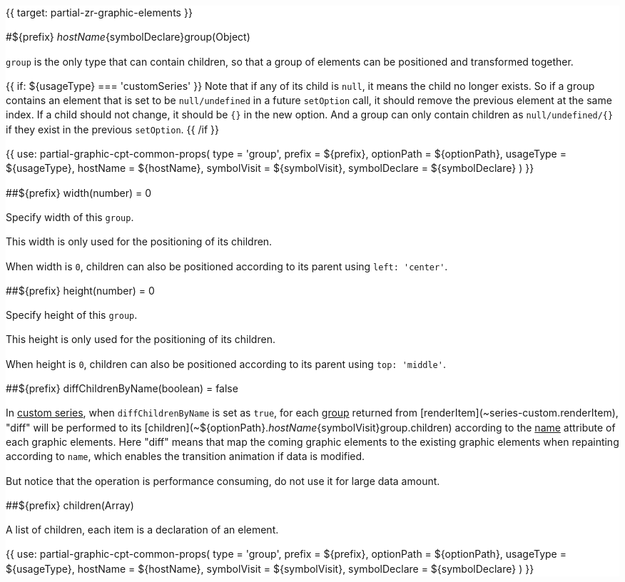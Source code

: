 
{{ target: partial-zr-graphic-elements }}

#${prefix} ${hostName}${symbolDeclare}group(Object)

`group` is the only type that can contain children, so that a group of elements can be positioned and transformed together.

{{ if: ${usageType} === 'customSeries' }}
Note that if any of its child is `null`, it means the child no longer exists. So if a group contains an element that is set to be `null/undefined` in a future `setOption` call, it should remove the previous element at the same index. If a child should not change, it should be `{}` in the new option. And a group can only contain children as `null/undefined/{}` if they exist in the previous `setOption`.
{{ /if }}

{{ use: partial-graphic-cpt-common-props(
    type = 'group',
    prefix = ${prefix},
    optionPath = ${optionPath},
    usageType = ${usageType},
    hostName = ${hostName},
    symbolVisit = ${symbolVisit},
    symbolDeclare = ${symbolDeclare}
) }}

##${prefix} width(number) = 0

Specify width of this `group`.

This width is only used for the positioning of its children.

When width is `0`, children can also be positioned according to its parent using `left: 'center'`.

##${prefix} height(number) = 0

Specify height of this `group`.

This height is only used for the positioning of its children.

When height is `0`, children can also be positioned according to its parent using `top: 'middle'`.

##${prefix} diffChildrenByName(boolean) = false

In [custom series](~series-custom), when `diffChildrenByName` is set as `true`, for each [group](~${optionPath}.${hostName}${symbolVisit}group) returned from [renderItem](~series-custom.renderItem), "diff" will be performed to its [children](~${optionPath}.${hostName}${symbolVisit}group.children) according to the [name](~${optionPath}.${hostName}${symbolVisit}polygon.name) attribute of each graphic elements. Here "diff" means that map the coming graphic elements to the existing graphic elements when repainting according to `name`, which enables the transition animation if data is modified.

But notice that the operation is performance consuming, do not use it for large data amount.

##${prefix} children(Array)

A list of children, each item is a declaration of an element.

{{ use: partial-graphic-cpt-common-props(
    type = 'group',
    prefix = ${prefix},
    optionPath = ${optionPath},
    usageType = ${usageType},
    hostName = ${hostName},
    symbolVisit = ${symbolVisit},
    symbolDeclare = ${symbolDeclare}
) }}
